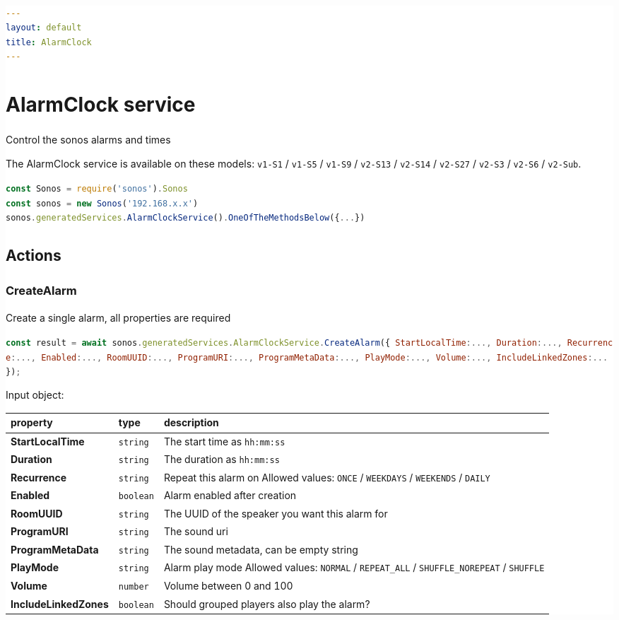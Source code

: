 ```yaml
---
layout: default
title: AlarmClock
---
```

# AlarmClock service

Control the sonos alarms and times

The AlarmClock service is available on these models: `v1-S1` / `v1-S5` / `v1-S9` / `v2-S13` / `v2-S14` / `v2-S27` / `v2-S3` / `v2-S6` / `v2-Sub`.

```js
const Sonos = require('sonos').Sonos
const sonos = new Sonos('192.168.x.x')
sonos.generatedServices.AlarmClockService().OneOfTheMethodsBelow({...})
```

## Actions

### CreateAlarm

Create a single alarm, all properties are required

```js
const result = await sonos.generatedServices.AlarmClockService.CreateAlarm({ StartLocalTime:..., Duration:..., Recurrence:..., Enabled:..., RoomUUID:..., ProgramURI:..., ProgramMetaData:..., PlayMode:..., Volume:..., IncludeLinkedZones:... });
```

Input object:

| property | type | description |
|:----------|:-----|:------------|
| **StartLocalTime** | `string` | The start time as `hh:mm:ss` |
| **Duration** | `string` | The duration as `hh:mm:ss` |
| **Recurrence** | `string` | Repeat this alarm on Allowed values: `ONCE` / `WEEKDAYS` / `WEEKENDS` / `DAILY` |
| **Enabled** | `boolean` | Alarm enabled after creation |
| **RoomUUID** | `string` | The UUID of the speaker you want this alarm for |
| **ProgramURI** | `string` | The sound uri |
| **ProgramMetaData** | `string` | The sound metadata, can be empty string |
| **PlayMode** | `string` | Alarm play mode Allowed values: `NORMAL` / `REPEAT_ALL` / `SHUFFLE_NOREPEAT` / `SHUFFLE` |
| **Volume** | `number` | Volume between 0 and 100 |
| **IncludeLinkedZones** | `boolean` | Should grouped players also play the alarm? |
